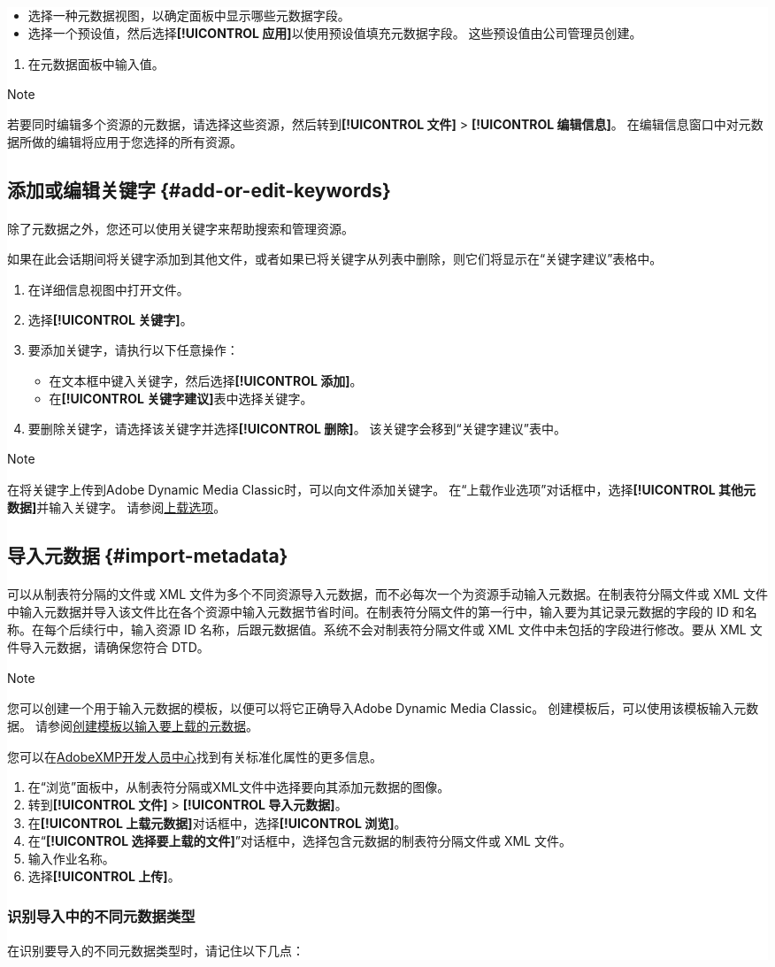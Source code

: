    * 选择一种元数据视图，以确定面板中显示哪些元数据字段。
   * 选择一个预设值，然后选择&#x200B;**[!UICONTROL 应用]**&#x200B;以使用预设值填充元数据字段。 这些预设值由公司管理员创建。

1. 在元数据面板中输入值。

>[!NOTE]
>
>若要同时编辑多个资源的元数据，请选择这些资源，然后转到&#x200B;**[!UICONTROL 文件]** > **[!UICONTROL 编辑信息]**。 在编辑信息窗口中对元数据所做的编辑将应用于您选择的所有资源。

## 添加或编辑关键字 {#add-or-edit-keywords}

除了元数据之外，您还可以使用关键字来帮助搜索和管理资源。

如果在此会话期间将关键字添加到其他文件，或者如果已将关键字从列表中删除，则它们将显示在“关键字建议”表格中。

1. 在详细信息视图中打开文件。
1. 选择&#x200B;**[!UICONTROL 关键字]**。
1. 要添加关键字，请执行以下任意操作：

   * 在文本框中键入关键字，然后选择&#x200B;**[!UICONTROL 添加]**。
   * 在&#x200B;**[!UICONTROL 关键字建议]**&#x200B;表中选择关键字。

1. 要删除关键字，请选择该关键字并选择&#x200B;**[!UICONTROL 删除]**。 该关键字会移到“关键字建议”表中。

>[!NOTE]
>
>在将关键字上传到Adobe Dynamic Media Classic时，可以向文件添加关键字。 在“上载作业选项”对话框中，选择&#x200B;**[!UICONTROL 其他元数据]**&#x200B;并输入关键字。
>请参阅[上载选项](uploading-files.md#upload_options)。

## 导入元数据 {#import-metadata}

可以从制表符分隔的文件或 XML 文件为多个不同资源导入元数据，而不必每次一个为资源手动输入元数据。在制表符分隔文件或 XML 文件中输入元数据并导入该文件比在各个资源中输入元数据节省时间。在制表符分隔文件的第一行中，输入要为其记录元数据的字段的 ID 和名称。在每个后续行中，输入资源 ID 名称，后跟元数据值。系统不会对制表符分隔文件或 XML 文件中未包括的字段进行修改。要从 XML 文件导入元数据，请确保您符合 DTD。

>[!NOTE]
>
>您可以创建一个用于输入元数据的模板，以便可以将它正确导入Adobe Dynamic Media Classic。 创建模板后，可以使用该模板输入元数据。
>请参阅[创建模板以输入要上载的元数据](viewing-adding-exporting-metadata.md#create_a_template_for_entering_metadata_to_upload)。

您可以在[AdobeXMP开发人员中心](https://www.adobe.com/devnet/xmp.html)找到有关标准化属性的更多信息。

1. 在“浏览”面板中，从制表符分隔或XML文件中选择要向其添加元数据的图像。
1. 转到&#x200B;**[!UICONTROL 文件]** > **[!UICONTROL 导入元数据]**。
1. 在&#x200B;**[!UICONTROL 上载元数据]**&#x200B;对话框中，选择&#x200B;**[!UICONTROL 浏览]**。
1. 在“**[!UICONTROL 选择要上载的文件]**”对话框中，选择包含元数据的制表符分隔文件或 XML 文件。
1. 输入作业名称。
1. 选择&#x200B;**[!UICONTROL 上传]**。

### 识别导入中的不同元数据类型

在识别要导入的不同元数据类型时，请记住以下几点：
